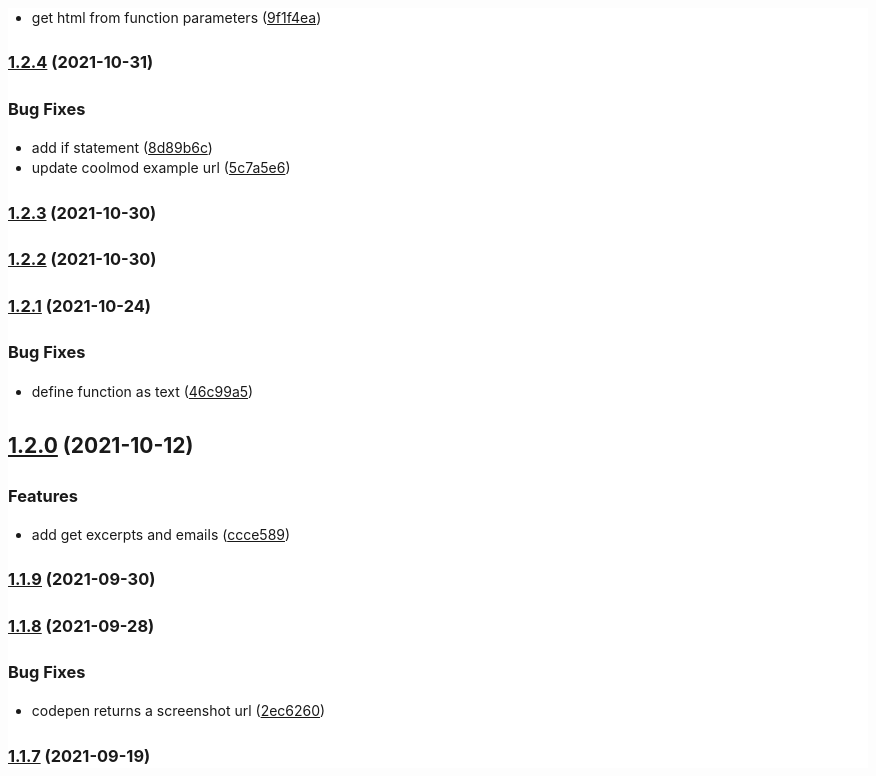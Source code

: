 * get html from function parameters ([9f1f4ea](https://github.com/microlinkhq/recipes/commit/9f1f4ea68487cf5cea23d8b2ca0c51e17e1cff03))

### [1.2.4](https://github.com/microlinkhq/recipes/compare/v1.2.3...v1.2.4) (2021-10-31)


### Bug Fixes

* add if statement ([8d89b6c](https://github.com/microlinkhq/recipes/commit/8d89b6c449e6ec04adf58744231f9577dcdafa20))
* update coolmod example url ([5c7a5e6](https://github.com/microlinkhq/recipes/commit/5c7a5e60d43cea925dcf7004d9b8971ecee6789f))

### [1.2.3](https://github.com/microlinkhq/recipes/compare/v1.2.2...v1.2.3) (2021-10-30)

### [1.2.2](https://github.com/microlinkhq/recipes/compare/v1.2.1...v1.2.2) (2021-10-30)

### [1.2.1](https://github.com/microlinkhq/recipes/compare/v1.2.0...v1.2.1) (2021-10-24)


### Bug Fixes

* define function as text ([46c99a5](https://github.com/microlinkhq/recipes/commit/46c99a54d48fae10c2bb9b485b2f5c019e674c9d))

## [1.2.0](https://github.com/microlinkhq/recipes/compare/v1.1.9...v1.2.0) (2021-10-12)


### Features

* add get excerpts and emails ([ccce589](https://github.com/microlinkhq/recipes/commit/ccce58972309051a4fb07d62f8317c445ca000d4))

### [1.1.9](https://github.com/microlinkhq/recipes/compare/v1.1.8...v1.1.9) (2021-09-30)

### [1.1.8](https://github.com/microlinkhq/recipes/compare/v1.1.7...v1.1.8) (2021-09-28)


### Bug Fixes

* codepen returns a screenshot url ([2ec6260](https://github.com/microlinkhq/recipes/commit/2ec626061455b8ab2a92f904902a943a41d82d5f))

### [1.1.7](https://github.com/microlinkhq/recipes/compare/v1.1.6...v1.1.7) (2021-09-19)
